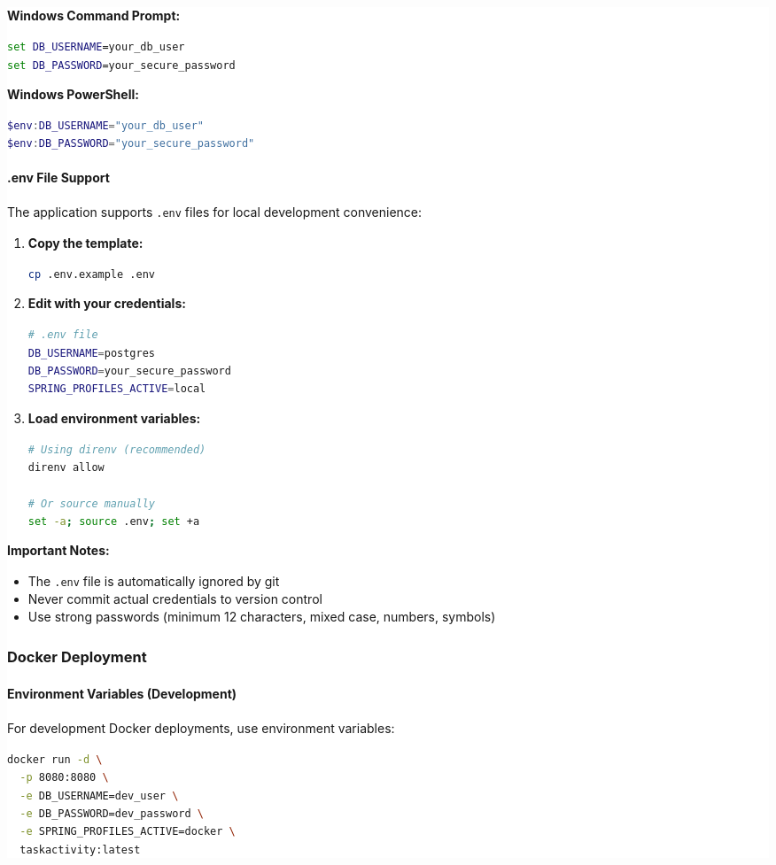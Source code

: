 **Windows Command Prompt:**

```cmd
set DB_USERNAME=your_db_user
set DB_PASSWORD=your_secure_password
```

**Windows PowerShell:**

```powershell
$env:DB_USERNAME="your_db_user"
$env:DB_PASSWORD="your_secure_password"
```

#### .env File Support

The application supports `.env` files for local development convenience:

1. **Copy the template:**
   
   ```bash
   cp .env.example .env
   ```

2. **Edit with your credentials:**
   
   ```bash
   # .env file
   DB_USERNAME=postgres
   DB_PASSWORD=your_secure_password
   SPRING_PROFILES_ACTIVE=local
   ```

3. **Load environment variables:**
   
   ```bash
   # Using direnv (recommended)
   direnv allow
   
   # Or source manually
   set -a; source .env; set +a
   ```

**Important Notes:**

- The `.env` file is automatically ignored by git
- Never commit actual credentials to version control
- Use strong passwords (minimum 12 characters, mixed case, numbers, symbols)

### Docker Deployment

#### Environment Variables (Development)

For development Docker deployments, use environment variables:

```bash
docker run -d \
  -p 8080:8080 \
  -e DB_USERNAME=dev_user \
  -e DB_PASSWORD=dev_password \
  -e SPRING_PROFILES_ACTIVE=docker \
  taskactivity:latest
```

